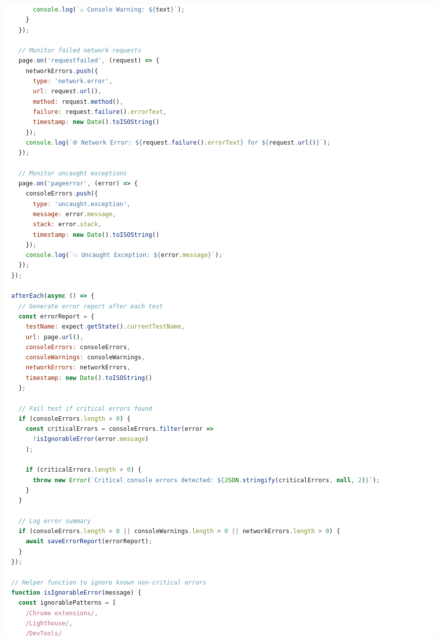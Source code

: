 ```javascript
        console.log(`⚠️ Console Warning: ${text}`);
      }
    });
    
    // Monitor failed network requests
    page.on('requestfailed', (request) => {
      networkErrors.push({
        type: 'network.error',
        url: request.url(),
        method: request.method(),
        failure: request.failure().errorText,
        timestamp: new Date().toISOString()
      });
      console.log(`🌐 Network Error: ${request.failure().errorText} for ${request.url()}`);
    });
    
    // Monitor uncaught exceptions
    page.on('pageerror', (error) => {
      consoleErrors.push({
        type: 'uncaught.exception',
        message: error.message,
        stack: error.stack,
        timestamp: new Date().toISOString()
      });
      console.log(`💥 Uncaught Exception: ${error.message}`);
    });
  });
  
  afterEach(async () => {
    // Generate error report after each test
    const errorReport = {
      testName: expect.getState().currentTestName,
      url: page.url(),
      consoleErrors: consoleErrors,
      consoleWarnings: consoleWarnings,
      networkErrors: networkErrors,
      timestamp: new Date().toISOString()
    };
    
    // Fail test if critical errors found
    if (consoleErrors.length > 0) {
      const criticalErrors = consoleErrors.filter(error => 
        !isIgnorableError(error.message)
      );
      
      if (criticalErrors.length > 0) {
        throw new Error(`Critical console errors detected: ${JSON.stringify(criticalErrors, null, 2)}`);
      }
    }
    
    // Log error summary
    if (consoleErrors.length > 0 || consoleWarnings.length > 0 || networkErrors.length > 0) {
      await saveErrorReport(errorReport);
    }
  });
  
  // Helper function to ignore known non-critical errors
  function isIgnorableError(message) {
    const ignorablePatterns = [
      /Chrome extensions/,
      /Lighthouse/,
      /DevTools/
```